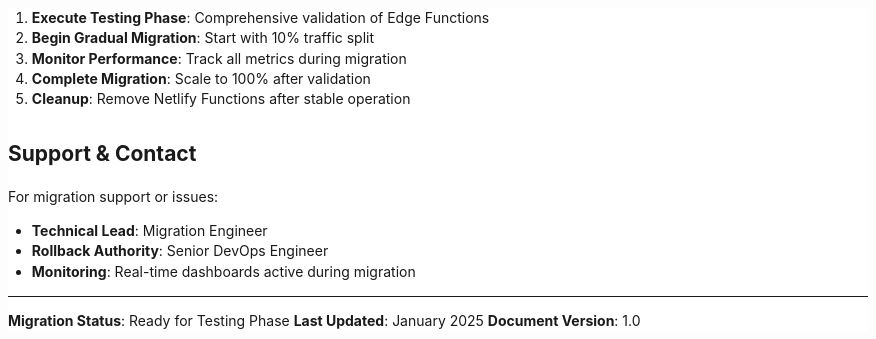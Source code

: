 1. **Execute Testing Phase**: Comprehensive validation of Edge Functions
2. **Begin Gradual Migration**: Start with 10% traffic split
3. **Monitor Performance**: Track all metrics during migration
4. **Complete Migration**: Scale to 100% after validation
5. **Cleanup**: Remove Netlify Functions after stable operation

## Support & Contact

For migration support or issues:
- **Technical Lead**: Migration Engineer
- **Rollback Authority**: Senior DevOps Engineer
- **Monitoring**: Real-time dashboards active during migration

---

**Migration Status**: Ready for Testing Phase
**Last Updated**: January 2025
**Document Version**: 1.0